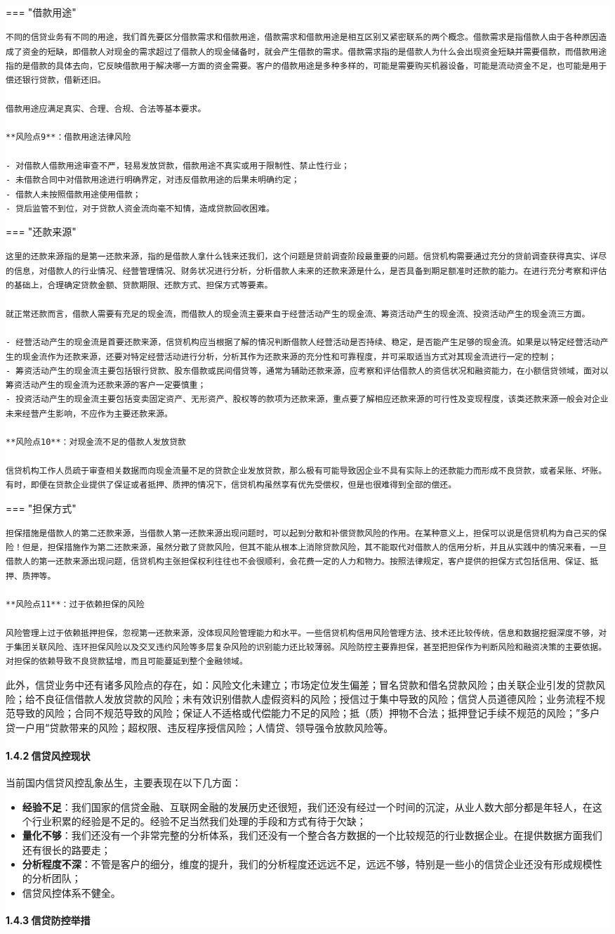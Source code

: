 === "借款用途"

    不同的信贷业务有不同的用途，我们首先要区分借款需求和借款用途，借款需求和借款用途是相互区别又紧密联系的两个概念。借款需求是指借款人由于各种原因造成了资金的短缺，即借款人对现金的需求超过了借款人的现金储备时，就会产生借款的需求。借款需求指的是借款人为什么会出现资金短缺并需要借款，而借款用途指的是借款的具体去向，它反映借款用于解决哪一方面的资金需要。客户的借款用途是多种多样的，可能是需要购买机器设备，可能是流动资金不足，也可能是用于偿还银行贷款，借新还旧。

    借款用途应满足真实、合理、合规、合法等基本要求。

    **风险点9**：借款用途法律风险

    - 对借款人借款用途审查不严，轻易发放贷款，借款用途不真实或用于限制性、禁止性行业；
    - 未借款合同中对借款用途进行明确界定，对违反借款用途的后果未明确约定；
    - 借款人未按照借款用途使用借款；
    - 贷后监管不到位，对于贷款人资金流向毫不知情，造成贷款回收困难。
  
=== "还款来源"

    这里的还款来源指的是第一还款来源，指的是借款人拿什么钱来还我们，这个问题是贷前调查阶段最重要的问题。信贷机构需要通过充分的贷前调查获得真实、详尽的信息，对借款人的行业情况、经营管理情况、财务状况进行分析，分析借款人未来的还款来源是什么，是否具备到期足额准时还款的能力。在进行充分考察和评估的基础上，合理确定贷款金额、贷款期限、还款方式、担保方式等要素。

    就正常还款而言，借款人需要有充足的现金流，而借款人的现金流主要来自于经营活动产生的现金流、筹资活动产生的现金流、投资活动产生的现金流三方面。

    - 经营活动产生的现金流是首要还款来源，信贷机构应当根据了解的情况判断借款人经营活动是否持续、稳定，是否能产生足够的现金流。如果是以特定经营活动产生的现金流作为还款来源，还要对特定经营活动进行分析，分析其作为还款来源的充分性和可靠程度，并可采取适当方式对其现金流进行一定的控制；
    - 筹资活动产生的现金流主要包括银行贷款、股东借款或民间借贷等，通常为辅助还款来源，应考察和评估借款人的资信状况和融资能力，在小额信贷领域，面对以筹资活动产生的现金流为还款来源的客户一定要慎重；
    - 投资活动产生的现金流主要包括变卖固定资产、无形资产、股权等的款项为还款来源，重点要了解相应还款来源的可行性及变现程度，该类还款来源一般会对企业未来经营产生影响，不应作为主要还款来源。
    
    **风险点10**：对现金流不足的借款人发放贷款

    信贷机构工作人员疏于审查相关数据而向现金流量不足的贷款企业发放贷款，那么极有可能导致因企业不具有实际上的还款能力而形成不良贷款，或者呆账、坏账。有时，即便在贷款企业提供了保证或者抵押、质押的情况下，信贷机构虽然享有优先受偿权，但是也很难得到全部的偿还。

=== "担保方式"

    担保措施是借款人的第二还款来源，当借款人第一还款来源出现问题时，可以起到分散和补偿贷款风险的作用。在某种意义上，担保可以说是信贷机构为自己买的保险！但是，担保措施作为第二还款来源，虽然分散了贷款风险，但其不能从根本上消除贷款风险，其不能取代对借款人的信用分析，并且从实践中的情况来看，一旦借款人的第一还款来源出现问题，信贷机构主张担保权利往往也不会很顺利，会花费一定的人力和物力。按照法律规定，客户提供的担保方式包括信用、保证、抵押、质押等。

    **风险点11**：过于依赖担保的风险

    风险管理上过于依赖抵押担保，忽视第一还款来源，没体现风险管理能力和水平。一些信贷机构信用风险管理方法、技术还比较传统，信息和数据挖掘深度不够，对于集团关联风险、连环担保风险以及交叉违约风险等多层复杂风险的识别能力还比较薄弱。风险防控主要靠担保，甚至把担保作为判断风险和融资决策的主要依据。对担保的依赖导致不良贷款猛增，而且可能蔓延到整个金融领域。

此外，信贷业务中还有诸多风险点的存在，如：风险文化未建立；市场定位发生偏差；冒名贷款和借名贷款风险；由关联企业引发的贷款风险；给不良征信借款人发放贷款的风险；未有效识别借款人虚假资料的风险；授信过于集中导致的风险；信贷人员道德风险；业务流程不规范导致的风险；合同不规范导致的风险；保证人不适格或代偿能力不足的风险；抵（质）押物不合法；抵押登记手续不规范的风险；”多户贷一户用“贷款带来的风险；超权限、违反程序授信风险；人情贷、领导强令放款风险等。

#### 1.4.2 信贷风控现状

当前国内信贷风控乱象丛生，主要表现在以下几方面：

- **经验不足**：我们国家的信贷金融、互联网金融的发展历史还很短，我们还没有经过一个时间的沉淀，从业人数大部分都是年轻人，在这个行业积累的经验是不足的。经验不足当然我们处理的手段和方式有待于欠缺；
- **量化不够**：我们还没有一个非常完整的分析体系，我们还没有一个整合各方数据的一个比较规范的行业数据企业。在提供数据方面我们还有很长的路要走；
- **分析程度不深**：不管是客户的细分，维度的提升，我们的分析程度还远远不足，远远不够，特别是一些小的信贷企业还没有形成规模性的分析团队；
- 信贷风控体系不健全。

#### 1.4.3 信贷防控举措
